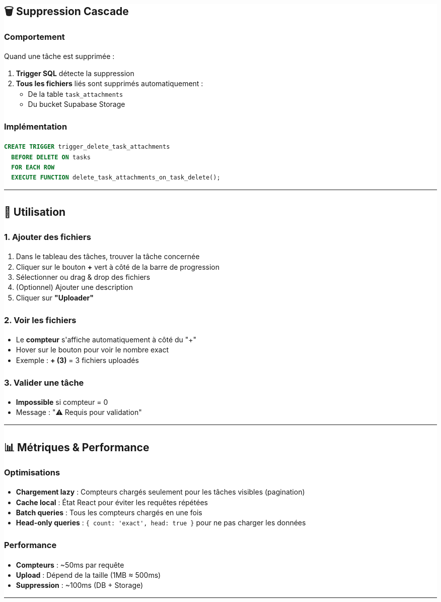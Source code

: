 
## 🗑️ Suppression Cascade

### **Comportement**
Quand une tâche est supprimée :
1. **Trigger SQL** détecte la suppression
2. **Tous les fichiers** liés sont supprimés automatiquement :
   - De la table `task_attachments`
   - Du bucket Supabase Storage

### **Implémentation**
```sql
CREATE TRIGGER trigger_delete_task_attachments
  BEFORE DELETE ON tasks
  FOR EACH ROW
  EXECUTE FUNCTION delete_task_attachments_on_task_delete();
```

---

## 🚀 Utilisation

### **1. Ajouter des fichiers**
1. Dans le tableau des tâches, trouver la tâche concernée
2. Cliquer sur le bouton **+** vert à côté de la barre de progression
3. Sélectionner ou drag & drop des fichiers
4. (Optionnel) Ajouter une description
5. Cliquer sur **"Uploader"**

### **2. Voir les fichiers**
- Le **compteur** s'affiche automatiquement à côté du "+"
- Hover sur le bouton pour voir le nombre exact
- Exemple : **+ (3)** = 3 fichiers uploadés

### **3. Valider une tâche**
- **Impossible** si compteur = 0
- Message : "⚠️ Requis pour validation"

---

## 📊 Métriques & Performance

### **Optimisations**
- **Chargement lazy** : Compteurs chargés seulement pour les tâches visibles (pagination)
- **Cache local** : État React pour éviter les requêtes répétées
- **Batch queries** : Tous les compteurs chargés en une fois
- **Head-only queries** : `{ count: 'exact', head: true }` pour ne pas charger les données

### **Performance**
- **Compteurs** : ~50ms par requête
- **Upload** : Dépend de la taille (1MB ≈ 500ms)
- **Suppression** : ~100ms (DB + Storage)

---